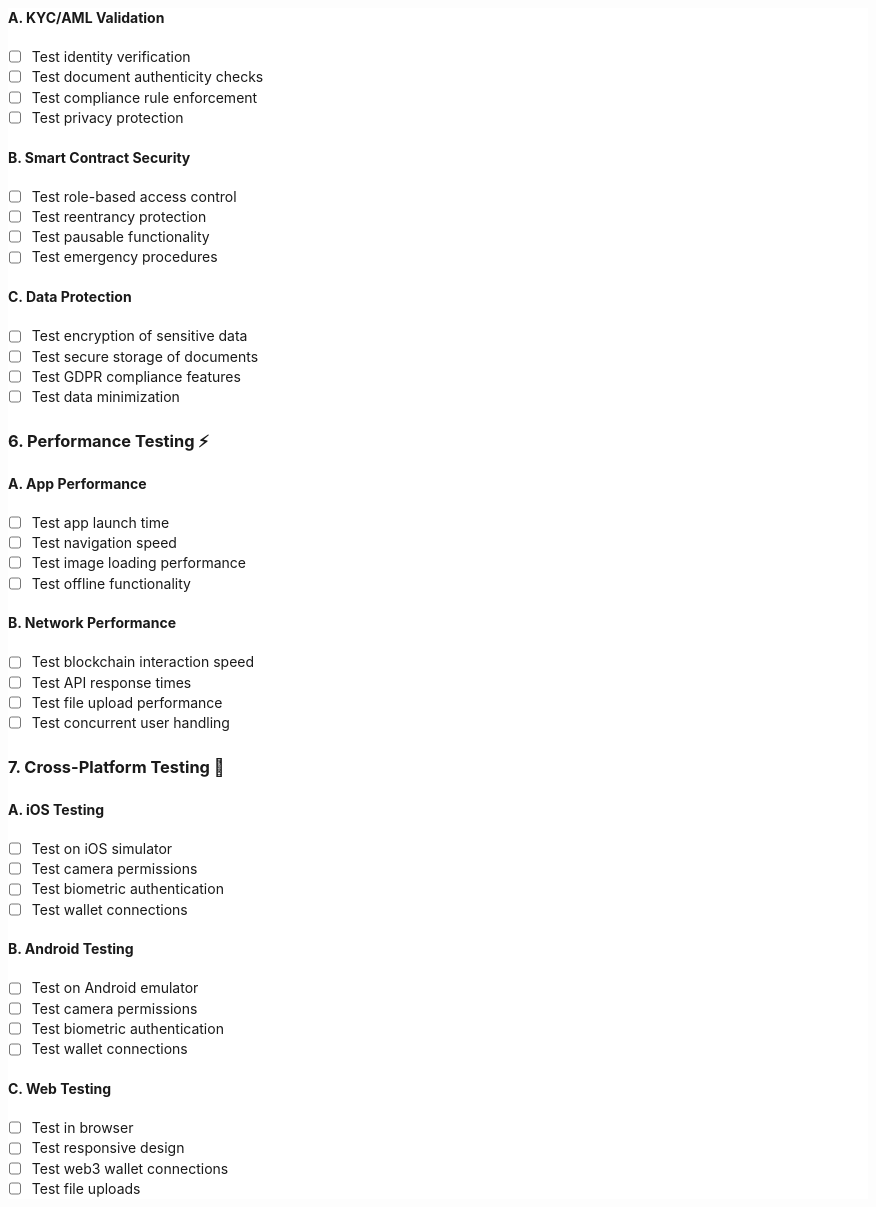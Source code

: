 #### A. KYC/AML Validation
- [ ] Test identity verification
- [ ] Test document authenticity checks
- [ ] Test compliance rule enforcement
- [ ] Test privacy protection

#### B. Smart Contract Security
- [ ] Test role-based access control
- [ ] Test reentrancy protection
- [ ] Test pausable functionality
- [ ] Test emergency procedures

#### C. Data Protection
- [ ] Test encryption of sensitive data
- [ ] Test secure storage of documents
- [ ] Test GDPR compliance features
- [ ] Test data minimization

### 6. Performance Testing ⚡

#### A. App Performance
- [ ] Test app launch time
- [ ] Test navigation speed
- [ ] Test image loading performance
- [ ] Test offline functionality

#### B. Network Performance
- [ ] Test blockchain interaction speed
- [ ] Test API response times
- [ ] Test file upload performance
- [ ] Test concurrent user handling

### 7. Cross-Platform Testing 📱

#### A. iOS Testing
- [ ] Test on iOS simulator
- [ ] Test camera permissions
- [ ] Test biometric authentication
- [ ] Test wallet connections

#### B. Android Testing
- [ ] Test on Android emulator
- [ ] Test camera permissions
- [ ] Test biometric authentication
- [ ] Test wallet connections

#### C. Web Testing
- [ ] Test in browser
- [ ] Test responsive design
- [ ] Test web3 wallet connections
- [ ] Test file uploads
